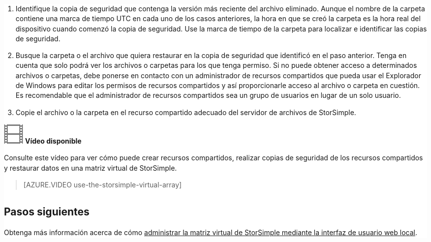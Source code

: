 1.  Identifique la copia de seguridad que contenga la versión más reciente del archivo eliminado. Aunque el nombre de la carpeta contiene una marca de tiempo UTC en cada uno de los casos anteriores, la hora en que se creó la carpeta es la hora real del dispositivo cuando comenzó la copia de seguridad. Use la marca de tiempo de la carpeta para localizar e identificar las copias de seguridad.

2.  Busque la carpeta o el archivo que quiera restaurar en la copia de seguridad que identificó en el paso anterior. Tenga en cuenta que solo podrá ver los archivos o carpetas para los que tenga permiso. Si no puede obtener acceso a determinados archivos o carpetas, debe ponerse en contacto con un administrador de recursos compartidos que pueda usar el Explorador de Windows para editar los permisos de recursos compartidos y así proporcionarle acceso al archivo o carpeta en cuestión. Es recomendable que el administrador de recursos compartidos sea un grupo de usuarios en lugar de un solo usuario.

3.  Copie el archivo o la carpeta en el recurso compartido adecuado del servidor de archivos de StorSimple.

![video\_icon](./media/storsimple-ova-restore/video_icon.png) **Vídeo disponible**

Consulte este vídeo para ver cómo puede crear recursos compartidos, realizar copias de seguridad de los recursos compartidos y restaurar datos en una matriz virtual de StorSimple.

> [AZURE.VIDEO use-the-storsimple-virtual-array]

## Pasos siguientes

Obtenga más información acerca de cómo [administrar la matriz virtual de StorSimple mediante la interfaz de usuario web local](storsimple-ova-web-ui-admin.md).

